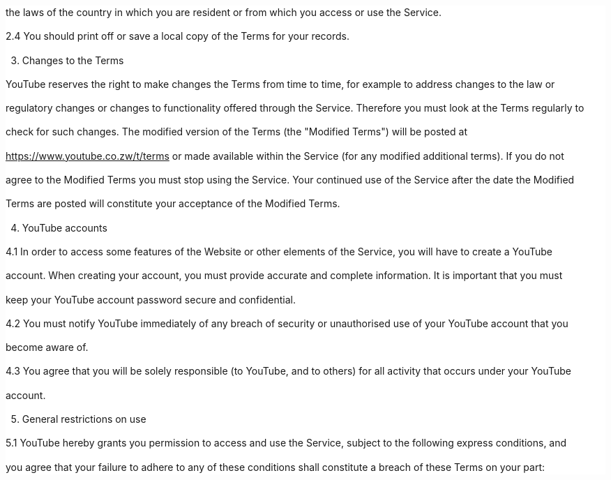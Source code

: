 
the laws of the country in which you are resident or from which you access or use the Service.


2.4 You should print off or save a local copy of the Terms for your records.


3. Changes to the Terms


YouTube reserves the right to make changes the Terms from time to time, for example to address changes to the law or


regulatory changes or changes to functionality offered through the Service. Therefore you must look at the Terms regularly to


check for such changes. The modified version of the Terms (the "Modified Terms") will be posted at


https://www.youtube.co.zw/t/terms or made available within the Service (for any modified additional terms). If you do not


agree to the Modified Terms you must stop using the Service. Your continued use of the Service after the date the Modified


Terms are posted will constitute your acceptance of the Modified Terms.


4. YouTube accounts


4.1 In order to access some features of the Website or other elements of the Service, you will have to create a YouTube


account. When creating your account, you must provide accurate and complete information. It is important that you must


keep your YouTube account password secure and confidential.


4.2 You must notify YouTube immediately of any breach of security or unauthorised use of your YouTube account that you


become aware of.


4.3 You agree that you will be solely responsible (to YouTube, and to others) for all activity that occurs under your YouTube


account.


5. General restrictions on use


5.1 YouTube hereby grants you permission to access and use the Service, subject to the following express conditions, and


you agree that your failure to adhere to any of these conditions shall constitute a breach of these Terms on your part:
